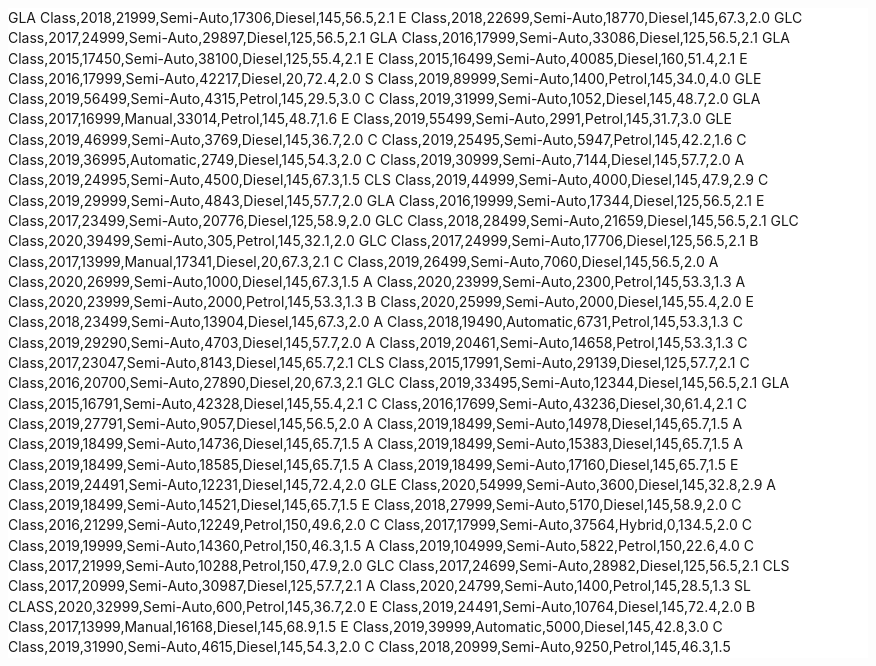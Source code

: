  GLA Class,2018,21999,Semi-Auto,17306,Diesel,145,56.5,2.1
 E Class,2018,22699,Semi-Auto,18770,Diesel,145,67.3,2.0
 GLC Class,2017,24999,Semi-Auto,29897,Diesel,125,56.5,2.1
 GLA Class,2016,17999,Semi-Auto,33086,Diesel,125,56.5,2.1
 GLA Class,2015,17450,Semi-Auto,38100,Diesel,125,55.4,2.1
 E Class,2015,16499,Semi-Auto,40085,Diesel,160,51.4,2.1
 E Class,2016,17999,Semi-Auto,42217,Diesel,20,72.4,2.0
 S Class,2019,89999,Semi-Auto,1400,Petrol,145,34.0,4.0
 GLE Class,2019,56499,Semi-Auto,4315,Petrol,145,29.5,3.0
 C Class,2019,31999,Semi-Auto,1052,Diesel,145,48.7,2.0
 GLA Class,2017,16999,Manual,33014,Petrol,145,48.7,1.6
 E Class,2019,55499,Semi-Auto,2991,Petrol,145,31.7,3.0
 GLE Class,2019,46999,Semi-Auto,3769,Diesel,145,36.7,2.0
 C Class,2019,25495,Semi-Auto,5947,Petrol,145,42.2,1.6
 C Class,2019,36995,Automatic,2749,Diesel,145,54.3,2.0
 C Class,2019,30999,Semi-Auto,7144,Diesel,145,57.7,2.0
 A Class,2019,24995,Semi-Auto,4500,Diesel,145,67.3,1.5
 CLS Class,2019,44999,Semi-Auto,4000,Diesel,145,47.9,2.9
 C Class,2019,29999,Semi-Auto,4843,Diesel,145,57.7,2.0
 GLA Class,2016,19999,Semi-Auto,17344,Diesel,125,56.5,2.1
 E Class,2017,23499,Semi-Auto,20776,Diesel,125,58.9,2.0
 GLC Class,2018,28499,Semi-Auto,21659,Diesel,145,56.5,2.1
 GLC Class,2020,39499,Semi-Auto,305,Petrol,145,32.1,2.0
 GLC Class,2017,24999,Semi-Auto,17706,Diesel,125,56.5,2.1
 B Class,2017,13999,Manual,17341,Diesel,20,67.3,2.1
 C Class,2019,26499,Semi-Auto,7060,Diesel,145,56.5,2.0
 A Class,2020,26999,Semi-Auto,1000,Diesel,145,67.3,1.5
 A Class,2020,23999,Semi-Auto,2300,Petrol,145,53.3,1.3
 A Class,2020,23999,Semi-Auto,2000,Petrol,145,53.3,1.3
 B Class,2020,25999,Semi-Auto,2000,Diesel,145,55.4,2.0
 E Class,2018,23499,Semi-Auto,13904,Diesel,145,67.3,2.0
 A Class,2018,19490,Automatic,6731,Petrol,145,53.3,1.3
 C Class,2019,29290,Semi-Auto,4703,Diesel,145,57.7,2.0
 A Class,2019,20461,Semi-Auto,14658,Petrol,145,53.3,1.3
 C Class,2017,23047,Semi-Auto,8143,Diesel,145,65.7,2.1
 CLS Class,2015,17991,Semi-Auto,29139,Diesel,125,57.7,2.1
 C Class,2016,20700,Semi-Auto,27890,Diesel,20,67.3,2.1
 GLC Class,2019,33495,Semi-Auto,12344,Diesel,145,56.5,2.1
 GLA Class,2015,16791,Semi-Auto,42328,Diesel,145,55.4,2.1
 C Class,2016,17699,Semi-Auto,43236,Diesel,30,61.4,2.1
 C Class,2019,27791,Semi-Auto,9057,Diesel,145,56.5,2.0
 A Class,2019,18499,Semi-Auto,14978,Diesel,145,65.7,1.5
 A Class,2019,18499,Semi-Auto,14736,Diesel,145,65.7,1.5
 A Class,2019,18499,Semi-Auto,15383,Diesel,145,65.7,1.5
 A Class,2019,18499,Semi-Auto,18585,Diesel,145,65.7,1.5
 A Class,2019,18499,Semi-Auto,17160,Diesel,145,65.7,1.5
 E Class,2019,24491,Semi-Auto,12231,Diesel,145,72.4,2.0
 GLE Class,2020,54999,Semi-Auto,3600,Diesel,145,32.8,2.9
 A Class,2019,18499,Semi-Auto,14521,Diesel,145,65.7,1.5
 E Class,2018,27999,Semi-Auto,5170,Diesel,145,58.9,2.0
 C Class,2016,21299,Semi-Auto,12249,Petrol,150,49.6,2.0
 C Class,2017,17999,Semi-Auto,37564,Hybrid,0,134.5,2.0
 C Class,2019,19999,Semi-Auto,14360,Petrol,150,46.3,1.5
 A Class,2019,104999,Semi-Auto,5822,Petrol,150,22.6,4.0
 C Class,2017,21999,Semi-Auto,10288,Petrol,150,47.9,2.0
 GLC Class,2017,24699,Semi-Auto,28982,Diesel,125,56.5,2.1
 CLS Class,2017,20999,Semi-Auto,30987,Diesel,125,57.7,2.1
 A Class,2020,24799,Semi-Auto,1400,Petrol,145,28.5,1.3
 SL CLASS,2020,32999,Semi-Auto,600,Petrol,145,36.7,2.0
 E Class,2019,24491,Semi-Auto,10764,Diesel,145,72.4,2.0
 B Class,2017,13999,Manual,16168,Diesel,145,68.9,1.5
 E Class,2019,39999,Automatic,5000,Diesel,145,42.8,3.0
 C Class,2019,31990,Semi-Auto,4615,Diesel,145,54.3,2.0
 C Class,2018,20999,Semi-Auto,9250,Petrol,145,46.3,1.5